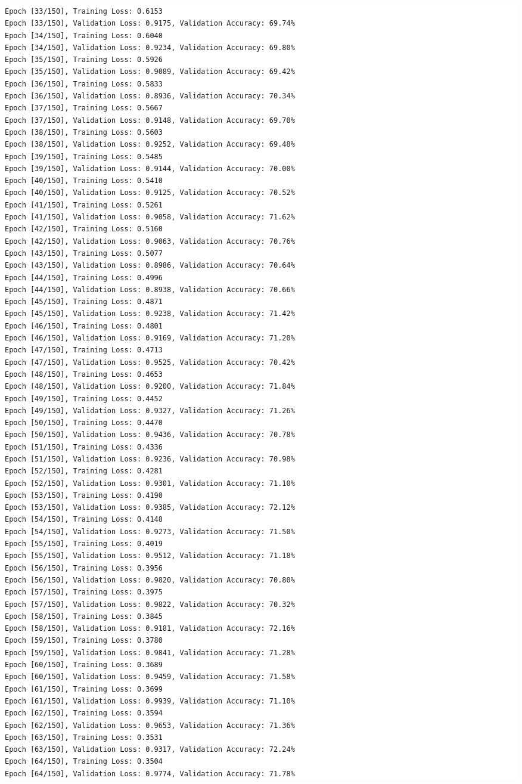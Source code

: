     Epoch [33/150], Training Loss: 0.6153
    Epoch [33/150], Validation Loss: 0.9175, Validation Accuracy: 69.74%
    Epoch [34/150], Training Loss: 0.6040
    Epoch [34/150], Validation Loss: 0.9234, Validation Accuracy: 69.80%
    Epoch [35/150], Training Loss: 0.5926
    Epoch [35/150], Validation Loss: 0.9089, Validation Accuracy: 69.42%
    Epoch [36/150], Training Loss: 0.5833
    Epoch [36/150], Validation Loss: 0.8936, Validation Accuracy: 70.34%
    Epoch [37/150], Training Loss: 0.5667
    Epoch [37/150], Validation Loss: 0.9148, Validation Accuracy: 69.70%
    Epoch [38/150], Training Loss: 0.5603
    Epoch [38/150], Validation Loss: 0.9252, Validation Accuracy: 69.48%
    Epoch [39/150], Training Loss: 0.5485
    Epoch [39/150], Validation Loss: 0.9144, Validation Accuracy: 70.00%
    Epoch [40/150], Training Loss: 0.5410
    Epoch [40/150], Validation Loss: 0.9125, Validation Accuracy: 70.52%
    Epoch [41/150], Training Loss: 0.5261
    Epoch [41/150], Validation Loss: 0.9058, Validation Accuracy: 71.62%
    Epoch [42/150], Training Loss: 0.5160
    Epoch [42/150], Validation Loss: 0.9063, Validation Accuracy: 70.76%
    Epoch [43/150], Training Loss: 0.5077
    Epoch [43/150], Validation Loss: 0.8986, Validation Accuracy: 70.64%
    Epoch [44/150], Training Loss: 0.4996
    Epoch [44/150], Validation Loss: 0.8938, Validation Accuracy: 70.66%
    Epoch [45/150], Training Loss: 0.4871
    Epoch [45/150], Validation Loss: 0.9238, Validation Accuracy: 71.42%
    Epoch [46/150], Training Loss: 0.4801
    Epoch [46/150], Validation Loss: 0.9169, Validation Accuracy: 71.20%
    Epoch [47/150], Training Loss: 0.4713
    Epoch [47/150], Validation Loss: 0.9525, Validation Accuracy: 70.42%
    Epoch [48/150], Training Loss: 0.4653
    Epoch [48/150], Validation Loss: 0.9200, Validation Accuracy: 71.84%
    Epoch [49/150], Training Loss: 0.4452
    Epoch [49/150], Validation Loss: 0.9327, Validation Accuracy: 71.26%
    Epoch [50/150], Training Loss: 0.4470
    Epoch [50/150], Validation Loss: 0.9436, Validation Accuracy: 70.78%
    Epoch [51/150], Training Loss: 0.4336
    Epoch [51/150], Validation Loss: 0.9236, Validation Accuracy: 70.98%
    Epoch [52/150], Training Loss: 0.4281
    Epoch [52/150], Validation Loss: 0.9301, Validation Accuracy: 71.10%
    Epoch [53/150], Training Loss: 0.4190
    Epoch [53/150], Validation Loss: 0.9385, Validation Accuracy: 72.12%
    Epoch [54/150], Training Loss: 0.4148
    Epoch [54/150], Validation Loss: 0.9273, Validation Accuracy: 71.50%
    Epoch [55/150], Training Loss: 0.4019
    Epoch [55/150], Validation Loss: 0.9512, Validation Accuracy: 71.18%
    Epoch [56/150], Training Loss: 0.3956
    Epoch [56/150], Validation Loss: 0.9820, Validation Accuracy: 70.80%
    Epoch [57/150], Training Loss: 0.3975
    Epoch [57/150], Validation Loss: 0.9822, Validation Accuracy: 70.32%
    Epoch [58/150], Training Loss: 0.3845
    Epoch [58/150], Validation Loss: 0.9181, Validation Accuracy: 72.16%
    Epoch [59/150], Training Loss: 0.3780
    Epoch [59/150], Validation Loss: 0.9841, Validation Accuracy: 71.28%
    Epoch [60/150], Training Loss: 0.3689
    Epoch [60/150], Validation Loss: 0.9459, Validation Accuracy: 71.58%
    Epoch [61/150], Training Loss: 0.3699
    Epoch [61/150], Validation Loss: 0.9939, Validation Accuracy: 71.10%
    Epoch [62/150], Training Loss: 0.3594
    Epoch [62/150], Validation Loss: 0.9653, Validation Accuracy: 71.36%
    Epoch [63/150], Training Loss: 0.3531
    Epoch [63/150], Validation Loss: 0.9317, Validation Accuracy: 72.24%
    Epoch [64/150], Training Loss: 0.3504
    Epoch [64/150], Validation Loss: 0.9774, Validation Accuracy: 71.78%